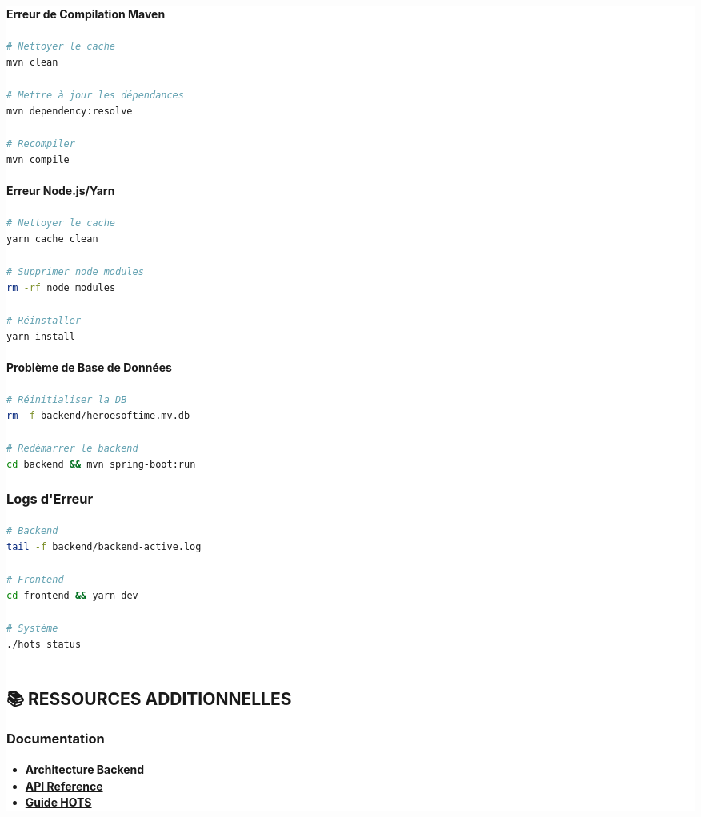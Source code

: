 #### **Erreur de Compilation Maven**
```bash
# Nettoyer le cache
mvn clean

# Mettre à jour les dépendances
mvn dependency:resolve

# Recompiler
mvn compile
```

#### **Erreur Node.js/Yarn**
```bash
# Nettoyer le cache
yarn cache clean

# Supprimer node_modules
rm -rf node_modules

# Réinstaller
yarn install
```

#### **Problème de Base de Données**
```bash
# Réinitialiser la DB
rm -f backend/heroesoftime.mv.db

# Redémarrer le backend
cd backend && mvn spring-boot:run
```

### **Logs d'Erreur**
```bash
# Backend
tail -f backend/backend-active.log

# Frontend
cd frontend && yarn dev

# Système
./hots status
```

---

## 📚 **RESSOURCES ADDITIONNELLES**

### **Documentation**
- **[Architecture Backend](../ARCHITECTURE/BACKEND_ARCHITECTURE.md)**
- **[API Reference](../ARCHITECTURE/API_REFERENCE.md)**
- **[Guide HOTS](../GAMEPLAY/HOTS_SCRIPTING.md)**
